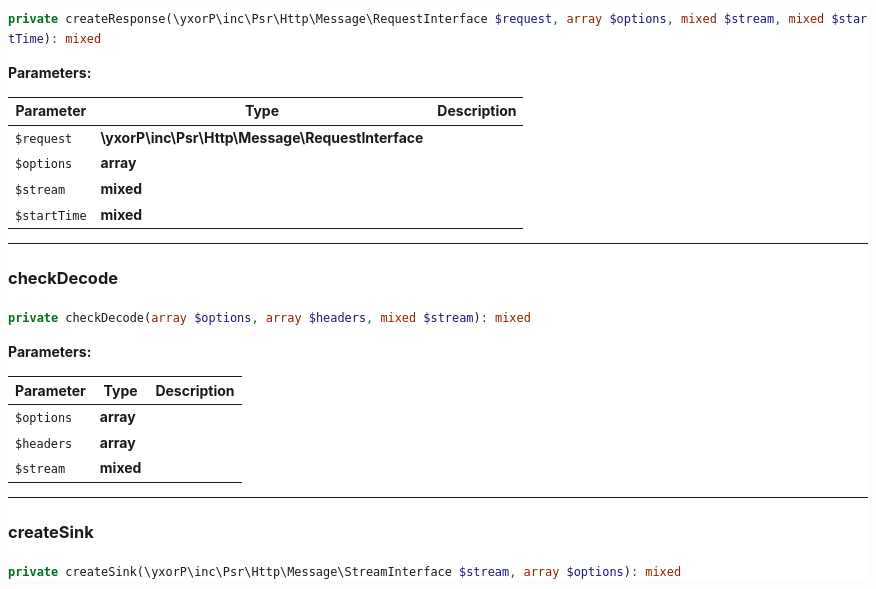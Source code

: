 

```php
private createResponse(\yxorP\inc\Psr\Http\Message\RequestInterface $request, array $options, mixed $stream, mixed $startTime): mixed
```








**Parameters:**

| Parameter | Type | Description |
|-----------|------|-------------|
| `$request` | **\yxorP\inc\Psr\Http\Message\RequestInterface** |  |
| `$options` | **array** |  |
| `$stream` | **mixed** |  |
| `$startTime` | **mixed** |  |




***

### checkDecode



```php
private checkDecode(array $options, array $headers, mixed $stream): mixed
```








**Parameters:**

| Parameter | Type | Description |
|-----------|------|-------------|
| `$options` | **array** |  |
| `$headers` | **array** |  |
| `$stream` | **mixed** |  |




***

### createSink



```php
private createSink(\yxorP\inc\Psr\Http\Message\StreamInterface $stream, array $options): mixed
```
